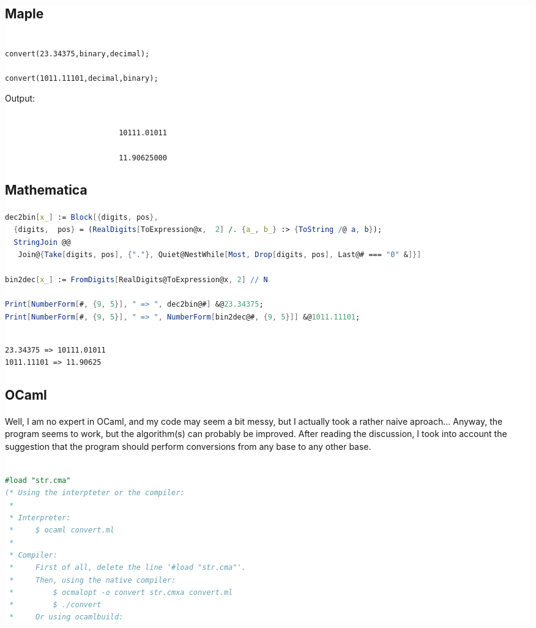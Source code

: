 

## Maple


```Maple

convert(23.34375,binary,decimal);

convert(1011.11101,decimal,binary);

```

Output:

```txt

                          10111.01011

                          11.90625000

```



## Mathematica


```Mathematica
dec2bin[x_] := Block[{digits, pos},
  {digits,  pos} = (RealDigits[ToExpression@x,  2] /. {a_, b_} :> {ToString /@ a, b});
  StringJoin @@ 
   Join@{Take[digits, pos], {"."}, Quiet@NestWhile[Most, Drop[digits, pos], Last@# === "0" &]}]

bin2dec[x_] := FromDigits[RealDigits@ToExpression@x, 2] // N

Print[NumberForm[#, {9, 5}], " => ", dec2bin@#] &@23.34375;
Print[NumberForm[#, {9, 5}], " => ", NumberForm[bin2dec@#, {9, 5}]] &@1011.11101;
```

```txt

23.34375 => 10111.01011
1011.11101 => 11.90625
```




## OCaml

Well, I am no expert in OCaml, and my code may seem a bit messy, but I actually
took a rather naive aproach... Anyway, the program seems to work, but the
algorithm(s) can probably be improved.
After reading the discussion, I took into account the suggestion that the
program should perform conversions from any base to any other base.
```ocaml

#load "str.cma"
(* Using the interpteter or the compiler:
 *
 * Interpreter:
 *     $ ocaml convert.ml
 *
 * Compiler:
 *     First of all, delete the line '#load "str.cma"'.
 *     Then, using the native compiler:
 *         $ ocmalopt -o convert str.cmxa convert.ml
 *         $ ./convert
 *     Or using ocamlbuild:
```